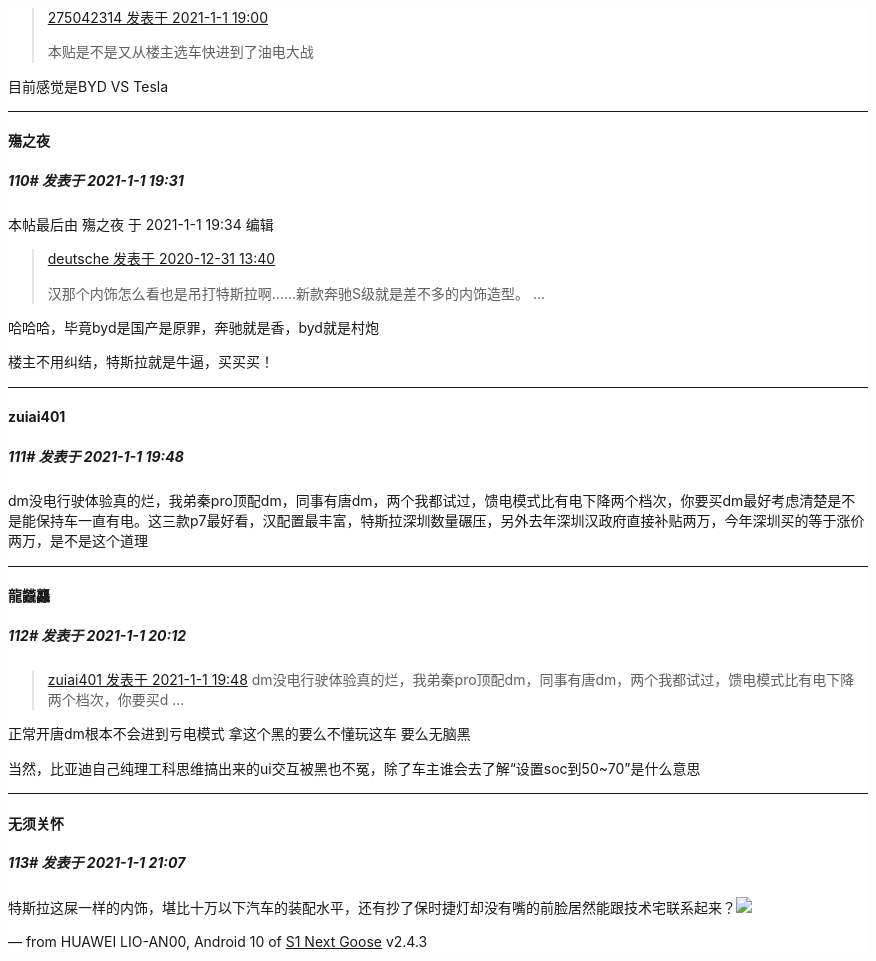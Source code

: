 
<blockquote><a href="httphttps://bbs.saraba1st.com/2b/forum.php?mod=redirect&amp;goto=findpost&amp;pid=49910968&amp;ptid=1980326" target="_blank">275042314 发表于 2021-1-1 19:00</a>

本贴是不是又从楼主选车快进到了油电大战</blockquote>
目前感觉是BYD VS Tesla


-----

####  殤之夜  
##### 110#       发表于 2021-1-1 19:31


 本帖最后由 殤之夜 于 2021-1-1 19:34 编辑 
<blockquote><a href="httphttps://bbs.saraba1st.com/2b/forum.php?mod=redirect&amp;goto=findpost&amp;pid=49898248&amp;ptid=1980326" target="_blank">deutsche 发表于 2020-12-31 13:40</a>

汉那个内饰怎么看也是吊打特斯拉啊……新款奔驰S级就是差不多的内饰造型。 ...</blockquote>
哈哈哈，毕竟byd是国产是原罪，奔驰就是香，byd就是村炮

楼主不用纠结，特斯拉就是牛逼，买买买！


-----

####  zuiai401  
##### 111#       发表于 2021-1-1 19:48


dm没电行驶体验真的烂，我弟秦pro顶配dm，同事有唐dm，两个我都试过，馈电模式比有电下降两个档次，你要买dm最好考虑清楚是不是能保持车一直有电。这三款p7最好看，汉配置最丰富，特斯拉深圳数量碾压，另外去年深圳汉政府直接补贴两万，今年深圳买的等于涨价两万，是不是这个道理


-----

####  龍龖龘  
##### 112#       发表于 2021-1-1 20:12


<blockquote><a href="httphttps://bbs.saraba1st.com/2b/forum.php?mod=redirect&amp;goto=findpost&amp;pid=49911435&amp;ptid=1980326" target="_blank">zuiai401 发表于 2021-1-1 19:48</a>
dm没电行驶体验真的烂，我弟秦pro顶配dm，同事有唐dm，两个我都试过，馈电模式比有电下降两个档次，你要买d ...</blockquote>
正常开唐dm根本不会进到亏电模式
拿这个黑的要么不懂玩这车
要么无脑黑

当然，比亚迪自己纯理工科思维搞出来的ui交互被黑也不冤，除了车主谁会去了解“设置soc到50~70”是什么意思


-----

####  无须关怀  
##### 113#       发表于 2021-1-1 21:07


特斯拉这屎一样的内饰，堪比十万以下汽车的装配水平，还有抄了保时捷灯却没有嘴的前脸居然能跟技术宅联系起来？<img src="https://static.saraba1st.com/image/smiley/face2017/037.png" referrerpolicy="no-referrer">

— from HUAWEI LIO-AN00, Android 10 of [S1 Next Goose](https://pan.baidu.com/s/1mi43uRm) v2.4.3
